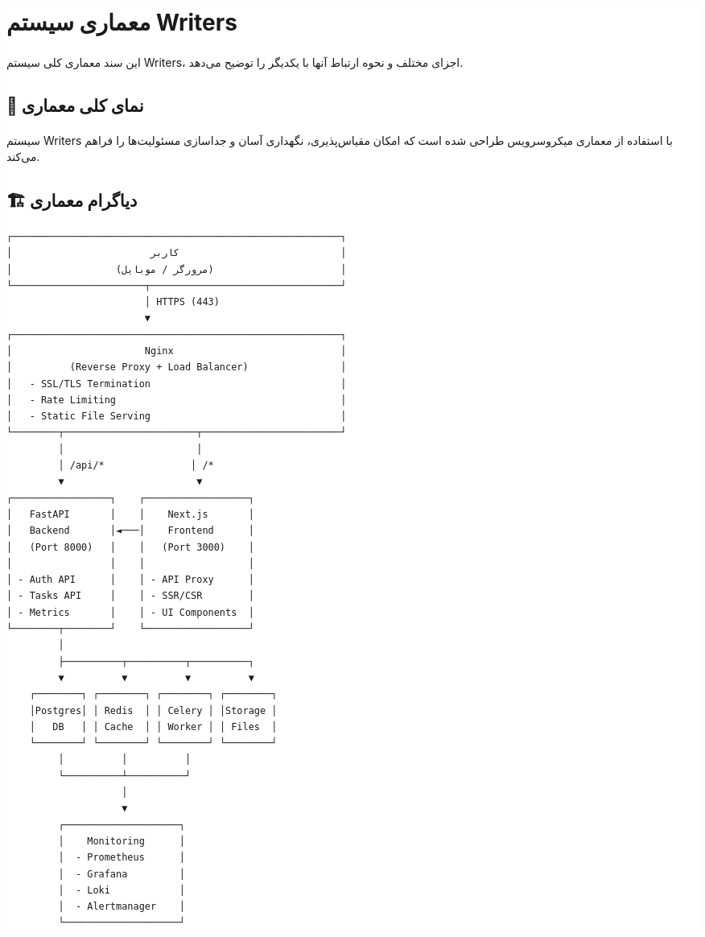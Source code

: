 # معماری سیستم Writers

این سند معماری کلی سیستم Writers، اجزای مختلف و نحوه ارتباط آنها با یکدیگر را توضیح می‌دهد.

## 📐 نمای کلی معماری

سیستم Writers با استفاده از معماری میکروسرویس طراحی شده است که امکان مقیاس‌پذیری، نگهداری آسان و جداسازی مسئولیت‌ها را فراهم می‌کند.

## 🏗️ دیاگرام معماری

```
┌─────────────────────────────────────────────────────────┐
│                        کاربر                            │
│                  (مرورگر / موبایل)                      │
└───────────────────────┬─────────────────────────────────┘
                        │ HTTPS (443)
                        ▼
┌─────────────────────────────────────────────────────────┐
│                       Nginx                             │
│          (Reverse Proxy + Load Balancer)                │
│   - SSL/TLS Termination                                 │
│   - Rate Limiting                                       │
│   - Static File Serving                                 │
└────────┬───────────────────────┬────────────────────────┘
         │                       │
         │ /api/*               │ /*
         ▼                       ▼
┌─────────────────┐    ┌──────────────────┐
│   FastAPI       │    │    Next.js       │
│   Backend       │◄───│    Frontend      │
│   (Port 8000)   │    │   (Port 3000)    │
│                 │    │                  │
│ - Auth API      │    │ - API Proxy      │
│ - Tasks API     │    │ - SSR/CSR        │
│ - Metrics       │    │ - UI Components  │
└────────┬────────┘    └──────────────────┘
         │
         ├──────────┬──────────┬──────────┐
         ▼          ▼          ▼          ▼
    ┌────────┐ ┌────────┐ ┌────────┐ ┌────────┐
    │Postgres│ │ Redis  │ │ Celery │ │Storage │
    │   DB   │ │ Cache  │ │ Worker │ │ Files  │
    └────────┘ └────────┘ └────────┘ └────────┘
         │          │          │
         └──────────┴──────────┘
                    │
                    ▼
         ┌────────────────────┐
         │    Monitoring      │
         │  - Prometheus      │
         │  - Grafana         │
         │  - Loki            │
         │  - Alertmanager    │
         └────────────────────┘
```
